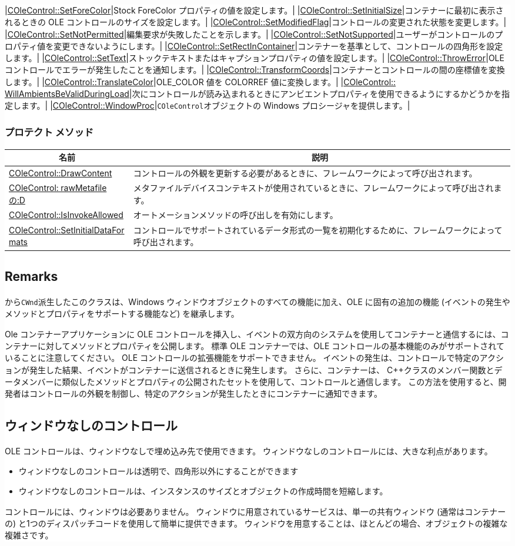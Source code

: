 |[COleControl::SetForeColor](#setforecolor)|Stock ForeColor プロパティの値を設定します。|
|[COleControl::SetInitialSize](#setinitialsize)|コンテナーに最初に表示されるときの OLE コントロールのサイズを設定します。|
|[COleControl::SetModifiedFlag](#setmodifiedflag)|コントロールの変更された状態を変更します。|
|[COleControl::SetNotPermitted](#setnotpermitted)|編集要求が失敗したことを示します。|
|[COleControl::SetNotSupported](#setnotsupported)|ユーザーがコントロールのプロパティ値を変更できないようにします。|
|[COleControl::SetRectInContainer](#setrectincontainer)|コンテナーを基準として、コントロールの四角形を設定します。|
|[COleControl::SetText](#settext)|ストックテキストまたはキャプションプロパティの値を設定します。|
|[COleControl::ThrowError](#throwerror)|OLE コントロールでエラーが発生したことを通知します。|
|[COleControl::TransformCoords](#transformcoords)|コンテナーとコントロールの間の座標値を変換します。|
|[COleControl::TranslateColor](#translatecolor)|OLE_COLOR 値を COLORREF 値に変換します。|
|[COleControl:: WillAmbientsBeValidDuringLoad](#willambientsbevalidduringload)|次にコントロールが読み込まれるときにアンビエントプロパティを使用できるようにするかどうかを指定します。|
|[COleControl::WindowProc](#windowproc)|`COleControl`オブジェクトの Windows プロシージャを提供します。|

### <a name="protected-methods"></a>プロテクト メソッド

|名前|説明|
|----------|-----------------|
|[COleControl::DrawContent](#drawcontent)|コントロールの外観を更新する必要があるときに、フレームワークによって呼び出されます。|
|[COleControl: rawMetafile の:D](#drawmetafile)|メタファイルデバイスコンテキストが使用されているときに、フレームワークによって呼び出されます。|
|[COleControl::IsInvokeAllowed](#isinvokeallowed)|オートメーションメソッドの呼び出しを有効にします。|
|[COleControl::SetInitialDataFormats](#setinitialdataformats)|コントロールでサポートされているデータ形式の一覧を初期化するために、フレームワークによって呼び出されます。|

## <a name="remarks"></a>Remarks

から`CWnd`派生したこのクラスは、Windows ウィンドウオブジェクトのすべての機能に加え、OLE に固有の追加の機能 (イベントの発生やメソッドとプロパティをサポートする機能など) を継承します。

Ole コンテナーアプリケーションに OLE コントロールを挿入し、イベントの双方向のシステムを使用してコンテナーと通信するには、コンテナーに対してメソッドとプロパティを公開します。 標準 OLE コンテナーでは、OLE コントロールの基本機能のみがサポートされていることに注意してください。 OLE コントロールの拡張機能をサポートできません。 イベントの発生は、コントロールで特定のアクションが発生した結果、イベントがコンテナーに送信されるときに発生します。 さらに、コンテナーは、 C++クラスのメンバー関数とデータメンバーに類似したメソッドとプロパティの公開されたセットを使用して、コントロールと通信します。 この方法を使用すると、開発者はコントロールの外観を制御し、特定のアクションが発生したときにコンテナーに通知できます。

## <a name="windowless-controls"></a>ウィンドウなしのコントロール

OLE コントロールは、ウィンドウなしで埋め込み先で使用できます。 ウィンドウなしのコントロールには、大きな利点があります。

- ウィンドウなしのコントロールは透明で、四角形以外にすることができます

- ウィンドウなしのコントロールは、インスタンスのサイズとオブジェクトの作成時間を短縮します。

コントロールには、ウィンドウは必要ありません。 ウィンドウに用意されているサービスは、単一の共有ウィンドウ (通常はコンテナーの) と1つのディスパッチコードを使用して簡単に提供できます。 ウィンドウを用意することは、ほとんどの場合、オブジェクトの複雑な複雑さです。

